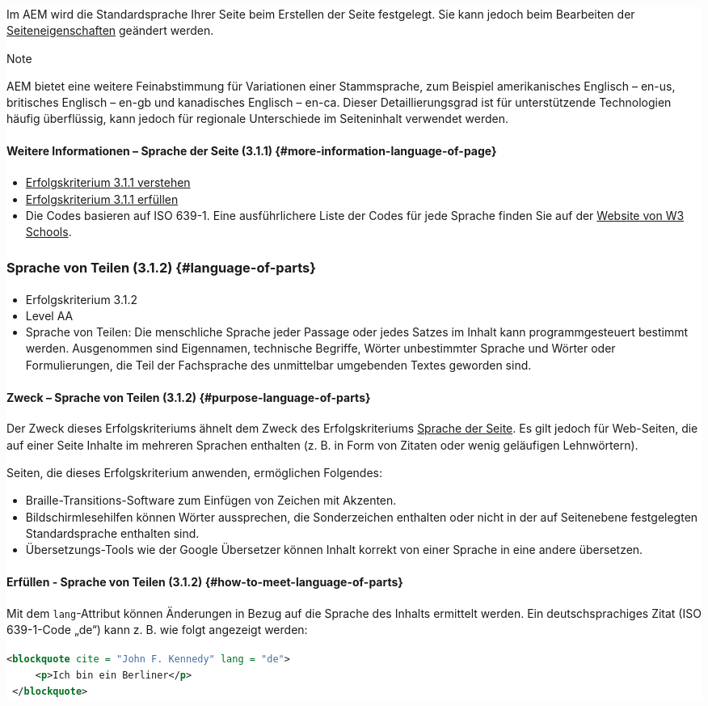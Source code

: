 Im AEM wird die Standardsprache Ihrer Seite beim Erstellen der Seite festgelegt. Sie kann jedoch beim Bearbeiten der [Seiteneigenschaften](/help/sites-authoring/editing-page-properties.md) geändert werden.

>[!NOTE]
>
>AEM bietet eine weitere Feinabstimmung für Variationen einer Stammsprache, zum Beispiel amerikanisches Englisch – en-us, britisches Englisch – en-gb und kanadisches Englisch – en-ca. Dieser Detaillierungsgrad ist für unterstützende Technologien häufig überflüssig, kann jedoch für regionale Unterschiede im Seiteninhalt verwendet werden.

#### Weitere Informationen – Sprache der Seite (3.1.1) {#more-information-language-of-page}

* [Erfolgskriterium 3.1.1 verstehen](https://www.w3.org/WAI/WCAG21/Understanding/language-of-page.html)
* [Erfolgskriterium 3.1.1 erfüllen](https://www.w3.org/WAI/WCAG21/quickref/#language-of-page)
* Die Codes basieren auf ISO 639-1. Eine ausführlichere Liste der Codes für jede Sprache finden Sie auf der [Website von W3 Schools](https://www.w3schools.com/tags/ref_language_codes.asp).

### Sprache von Teilen (3.1.2)  {#language-of-parts}

* Erfolgskriterium 3.1.2
* Level AA
* Sprache von Teilen: Die menschliche Sprache jeder Passage oder jedes Satzes im Inhalt kann programmgesteuert bestimmt werden. Ausgenommen sind Eigennamen, technische Begriffe, Wörter unbestimmter Sprache und Wörter oder Formulierungen, die Teil der Fachsprache des unmittelbar umgebenden Textes geworden sind.

#### Zweck – Sprache von Teilen (3.1.2) {#purpose-language-of-parts}

Der Zweck dieses Erfolgskriteriums ähnelt dem Zweck des Erfolgskriteriums [Sprache der Seite](#language-of-page). Es gilt jedoch für Web-Seiten, die auf einer Seite Inhalte im mehreren Sprachen enthalten (z. B. in Form von Zitaten oder wenig geläufigen Lehnwörtern).

Seiten, die dieses Erfolgskriterium anwenden, ermöglichen Folgendes:

* Braille-Transitions-Software zum Einfügen von Zeichen mit Akzenten.
* Bildschirmlesehilfen können Wörter aussprechen, die Sonderzeichen enthalten oder nicht in der auf Seitenebene festgelegten Standardsprache enthalten sind.
* Übersetzungs-Tools wie der Google Übersetzer können Inhalt korrekt von einer Sprache in eine andere übersetzen.

#### Erfüllen - Sprache von Teilen (3.1.2) {#how-to-meet-language-of-parts}

Mit dem `lang`-Attribut können Änderungen in Bezug auf die Sprache des Inhalts ermittelt werden. Ein deutschsprachiges Zitat (ISO 639-1-Code „de“) kann z. B. wie folgt angezeigt werden:

```xml
<blockquote cite = "John F. Kennedy" lang = "de">
     <p>Ich bin ein Berliner</p>
 </blockquote>
```
